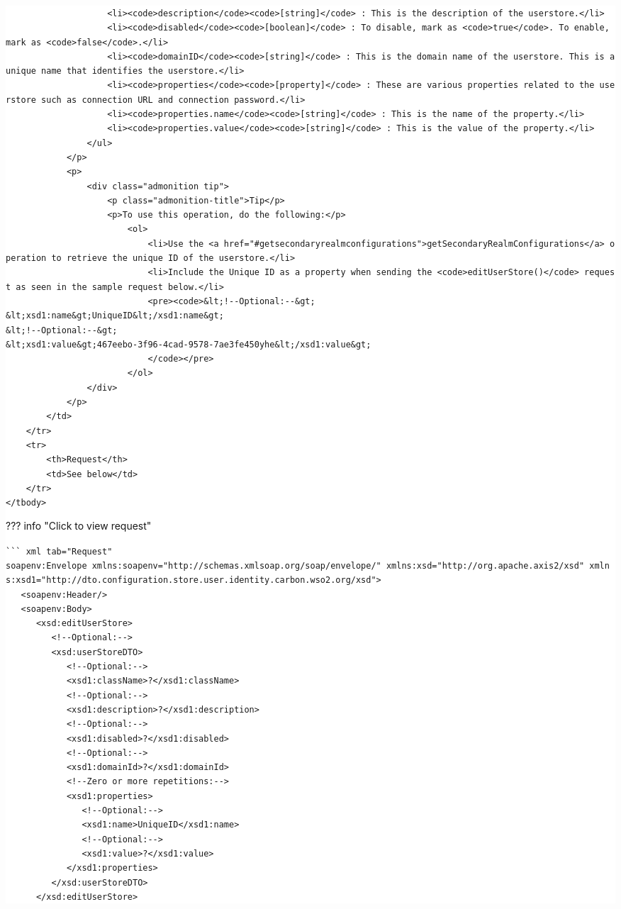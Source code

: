                         <li><code>description</code><code>[string]</code> : This is the description of the userstore.</li>
                        <li><code>disabled</code><code>[boolean]</code> : To disable, mark as <code>true</code>. To enable, mark as <code>false</code>.</li>
                        <li><code>domainID</code><code>[string]</code> : This is the domain name of the userstore. This is a unique name that identifies the userstore.</li>
                        <li><code>properties</code><code>[property]</code> : These are various properties related to the userstore such as connection URL and connection password.</li>
                        <li><code>properties.name</code><code>[string]</code> : This is the name of the property.</li>
                        <li><code>properties.value</code><code>[string]</code> : This is the value of the property.</li>
                    </ul>
                </p>
                <p>
                    <div class="admonition tip">
                        <p class="admonition-title">Tip</p>
                        <p>To use this operation, do the following:</p>
                            <ol>    
                                <li>Use the <a href="#getsecondaryrealmconfigurations">getSecondaryRealmConfigurations</a> operation to retrieve the unique ID of the userstore.</li>
                                <li>Include the Unique ID as a property when sending the <code>editUserStore()</code> request as seen in the sample request below.</li>
                                <pre><code>&lt;!--Optional:--&gt;
    &lt;xsd1:name&gt;UniqueID&lt;/xsd1:name&gt;
    &lt;!--Optional:--&gt;
    &lt;xsd1:value&gt;467eebo-3f96-4cad-9578-7ae3fe450yhe&lt;/xsd1:value&gt;
                                </code></pre>
                            </ol>                        
                    </div>
                </p>
            </td>
        </tr>
        <tr>
            <th>Request</th>
            <td>See below</td>
        </tr>
    </tbody>
</table>

??? info "Click to view request"

    ``` xml tab="Request"
    soapenv:Envelope xmlns:soapenv="http://schemas.xmlsoap.org/soap/envelope/" xmlns:xsd="http://org.apache.axis2/xsd" xmlns:xsd1="http://dto.configuration.store.user.identity.carbon.wso2.org/xsd">
       <soapenv:Header/>
       <soapenv:Body>
          <xsd:editUserStore>
             <!--Optional:-->
             <xsd:userStoreDTO>
                <!--Optional:-->
                <xsd1:className>?</xsd1:className>
                <!--Optional:-->
                <xsd1:description>?</xsd1:description>
                <!--Optional:-->
                <xsd1:disabled>?</xsd1:disabled>
                <!--Optional:-->
                <xsd1:domainId>?</xsd1:domainId>
                <!--Zero or more repetitions:-->
                <xsd1:properties>
                   <!--Optional:-->
                   <xsd1:name>UniqueID</xsd1:name>
                   <!--Optional:-->
                   <xsd1:value>?</xsd1:value>
                </xsd1:properties>
             </xsd:userStoreDTO>
          </xsd:editUserStore>